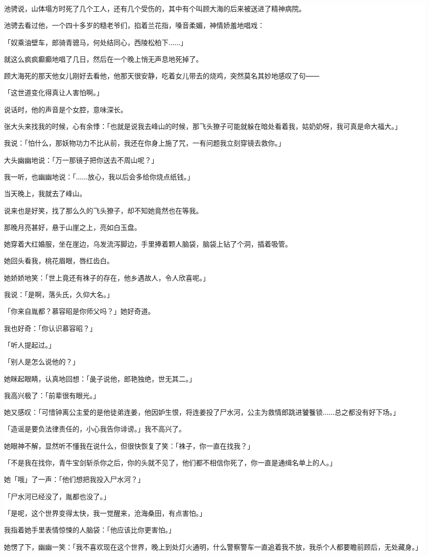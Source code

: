 池骋说，山体塌方时死了几个工人，还有几个受伤的，其中有个叫顾大海的后来被送进了精神病院。

池骋去看过他，一个四十多岁的糙老爷们，掐着兰花指，嗓音柔媚，神情娇羞地唱戏：

「奴乘油壁车，郎骑青骢马，何处结同心，西陵松柏下……」

就这么疯疯癫癫地唱了几日，然后在一个晚上悄无声息地死掉了。

顾大海死的那天他女儿刚好去看他，他那天很安静，吃着女儿带去的烧鸡，突然莫名其妙地感叹了句——

「这世道变化得真让人害怕啊。」

说话时，他的声音是个女腔，意味深长。

张大头来找我的时候，心有余悸：「也就是说我去峰山的时候，那飞头獠子可能就躲在暗处看着我，姑奶奶呀，我可真是命大福大。」

我说：「怕什么，那妖物功力不比从前，我还在你身上施了咒，一有问题我立刻穿镜去救你。」

大头幽幽地说：「万一那镜子把你送去不周山呢？」

我一听，也幽幽地说：「……放心，我以后会多给你烧点纸钱。」

当天晚上，我就去了峰山。

说来也是好笑，找了那么久的飞头獠子，却不知她竟然也在等我。

那晚月亮甚好，悬于山崖之上，亮如白玉盘。

她穿着大红婚服，坐在崖边，乌发流泻脚边，手里捧着颗人脑袋，脑袋上钻了个洞，插着吸管。

她回头看我，桃花眉眼，唇红齿白。

她娇娇地笑：「世上竟还有袾子的存在，他乡遇故人，令人欣喜呢。」

我说：「是啊，落头氏，久仰大名。」

「你来自胤都？慕容昭是你师父吗？」她好奇道。

我也好奇：「你认识慕容昭？」

「听人提起过。」

「别人是怎么说他的？」

她眯起眼睛，认真地回想：「彘子说他，郎艳独绝，世无其二。」

我高兴极了：「前辈很有眼光。」

她又感叹：「可惜钟离公主爱的是他徒弟连姜，他因妒生恨，将连姜投了尸水河，公主为救情郎跳进饕餮锁……总之都没有好下场。」

「造谣是要负法律责任的，小心我告你诽谤。」我不高兴了。

她眼神不解，显然听不懂我在说什么，但很快恢复了笑：「袾子，你一直在找我？」

「不是我在找你，青牛宝剑斩杀你之后，你的头就不见了，他们都不相信你死了，你一直是通缉名单上的人。」

她「哦」了一声：「他们想把我投入尸水河？」

「尸水河已经没了，胤都也没了。」

「是呢，这个世界变得太快，我一觉醒来，沧海桑田，有点害怕。」

我指着她手里表情惊悚的人脑袋：「他应该比你更害怕。」

她愣了下，幽幽一笑：「我不喜欢现在这个世界，晚上到处灯火通明，什么警察警车一直追着我不放，我杀个人都要瞻前顾后，无处藏身。」
